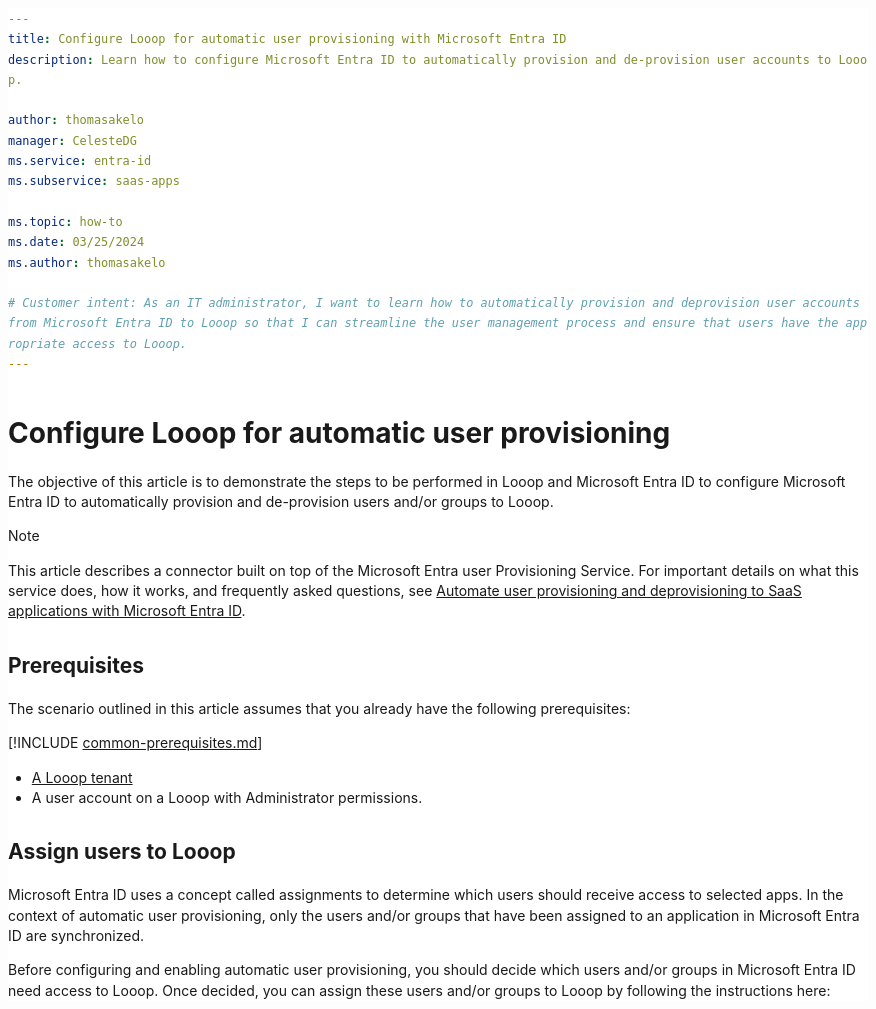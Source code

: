```yaml
---
title: Configure Looop for automatic user provisioning with Microsoft Entra ID
description: Learn how to configure Microsoft Entra ID to automatically provision and de-provision user accounts to Looop.

author: thomasakelo
manager: CelesteDG
ms.service: entra-id
ms.subservice: saas-apps

ms.topic: how-to
ms.date: 03/25/2024
ms.author: thomasakelo

# Customer intent: As an IT administrator, I want to learn how to automatically provision and deprovision user accounts from Microsoft Entra ID to Looop so that I can streamline the user management process and ensure that users have the appropriate access to Looop.
---
```


# Configure Looop for automatic user provisioning

The objective of this article is to demonstrate the steps to be performed in Looop and Microsoft Entra ID to configure Microsoft Entra ID to automatically provision and de-provision users and/or groups to Looop.

> [!NOTE]
> This article describes a connector built on top of the Microsoft Entra user Provisioning Service. For important details on what this service does, how it works, and frequently asked questions, see [Automate user provisioning and deprovisioning to SaaS applications with Microsoft Entra ID](~/identity/app-provisioning/user-provisioning.md).
>

## Prerequisites

The scenario outlined in this article assumes that you already have the following prerequisites:

[!INCLUDE [common-prerequisites.md](~/identity/saas-apps/includes/common-prerequisites.md)]
* [A Looop tenant](https://www.looop.co/pricing/)
* A user account on a Looop with Administrator permissions.

## Assign users to Looop

Microsoft Entra ID uses a concept called assignments to determine which users should receive access to selected apps. In the context of automatic user provisioning, only the users and/or groups that have been assigned to an application in Microsoft Entra ID are synchronized.

Before configuring and enabling automatic user provisioning, you should decide which users and/or groups in Microsoft Entra ID need access to Looop. Once decided, you can assign these users and/or groups to Looop by following the instructions here:

